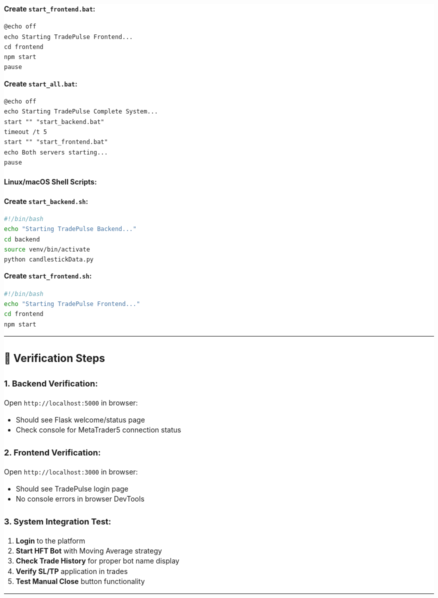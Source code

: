 **Create `start_frontend.bat`:**
```batch
@echo off
echo Starting TradePulse Frontend...
cd frontend
npm start
pause
```

**Create `start_all.bat`:**
```batch
@echo off
echo Starting TradePulse Complete System...
start "" "start_backend.bat"
timeout /t 5
start "" "start_frontend.bat"
echo Both servers starting...
pause
```

#### **Linux/macOS Shell Scripts:**

**Create `start_backend.sh`:**
```bash
#!/bin/bash
echo "Starting TradePulse Backend..."
cd backend
source venv/bin/activate
python candlestickData.py
```

**Create `start_frontend.sh`:**
```bash
#!/bin/bash
echo "Starting TradePulse Frontend..."
cd frontend
npm start
```

---

## 🎯 **Verification Steps**

### **1. Backend Verification:**
Open `http://localhost:5000` in browser:
- Should see Flask welcome/status page
- Check console for MetaTrader5 connection status

### **2. Frontend Verification:**
Open `http://localhost:3000` in browser:
- Should see TradePulse login page
- No console errors in browser DevTools

### **3. System Integration Test:**
1. **Login** to the platform
2. **Start HFT Bot** with Moving Average strategy
3. **Check Trade History** for proper bot name display
4. **Verify SL/TP** application in trades
5. **Test Manual Close** button functionality

---